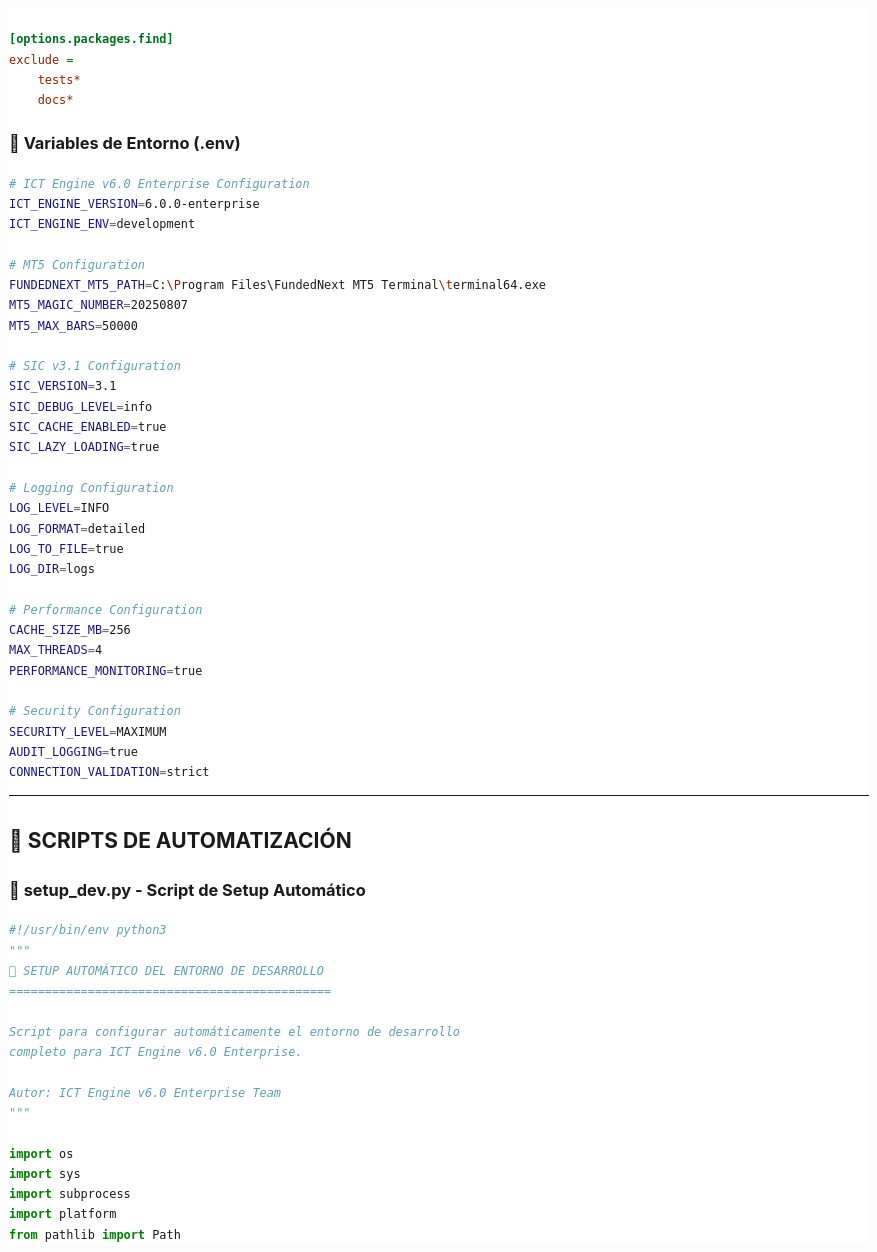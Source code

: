 ```ini

[options.packages.find]
exclude =
    tests*
    docs*
```

### 🔧 **Variables de Entorno (.env)**
```bash
# ICT Engine v6.0 Enterprise Configuration
ICT_ENGINE_VERSION=6.0.0-enterprise
ICT_ENGINE_ENV=development

# MT5 Configuration
FUNDEDNEXT_MT5_PATH=C:\Program Files\FundedNext MT5 Terminal\terminal64.exe
MT5_MAGIC_NUMBER=20250807
MT5_MAX_BARS=50000

# SIC v3.1 Configuration
SIC_VERSION=3.1
SIC_DEBUG_LEVEL=info
SIC_CACHE_ENABLED=true
SIC_LAZY_LOADING=true

# Logging Configuration
LOG_LEVEL=INFO
LOG_FORMAT=detailed
LOG_TO_FILE=true
LOG_DIR=logs

# Performance Configuration
CACHE_SIZE_MB=256
MAX_THREADS=4
PERFORMANCE_MONITORING=true

# Security Configuration
SECURITY_LEVEL=MAXIMUM
AUDIT_LOGGING=true
CONNECTION_VALIDATION=strict
```

---

## 🚀 **SCRIPTS DE AUTOMATIZACIÓN**

### 🔧 **setup_dev.py - Script de Setup Automático**
```python
#!/usr/bin/env python3
"""
🔧 SETUP AUTOMÁTICO DEL ENTORNO DE DESARROLLO
=============================================

Script para configurar automáticamente el entorno de desarrollo
completo para ICT Engine v6.0 Enterprise.

Autor: ICT Engine v6.0 Enterprise Team
"""

import os
import sys
import subprocess
import platform
from pathlib import Path
```